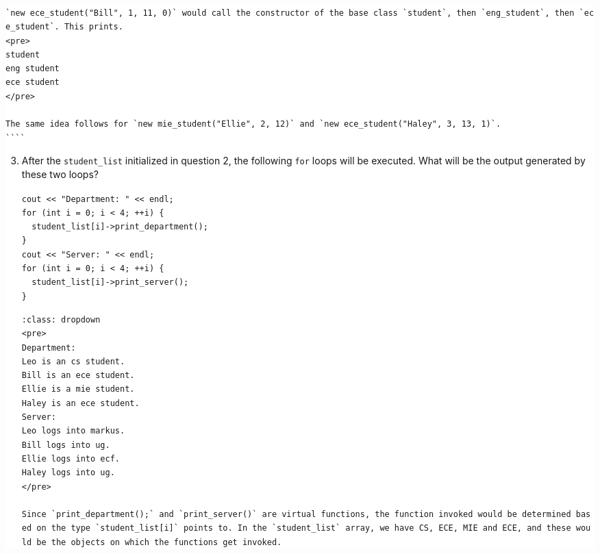     `new ece_student("Bill", 1, 11, 0)` would call the constructor of the base class `student`, then `eng_student`, then `ece_student`. This prints. 
    <pre>
    student
    eng student
    ece student
    </pre>

    The same idea follows for `new mie_student("Ellie", 2, 12)` and `new ece_student("Haley", 3, 13, 1)`.
    ````

3. After the `student_list` initialized in question 2, the following `for` loops will be executed. What will be the output generated by these two loops? 

    
    ```{code-block} cpp
    cout << "Department: " << endl;
    for (int i = 0; i < 4; ++i) {
      student_list[i]->print_department();
    }
    cout << "Server: " << endl;
    for (int i = 0; i < 4; ++i) {
      student_list[i]->print_server();
    }
    ```

    ````{admonition} Answer
    :class: dropdown
    <pre>
    Department: 
    Leo is an cs student.
    Bill is an ece student.
    Ellie is a mie student.
    Haley is an ece student.
    Server: 
    Leo logs into markus.
    Bill logs into ug.
    Ellie logs into ecf.
    Haley logs into ug.
    </pre>

    Since `print_department();` and `print_server()` are virtual functions, the function invoked would be determined based on the type `student_list[i]` points to. In the `student_list` array, we have CS, ECE, MIE and ECE, and these would be the objects on which the functions get invoked.
    ````